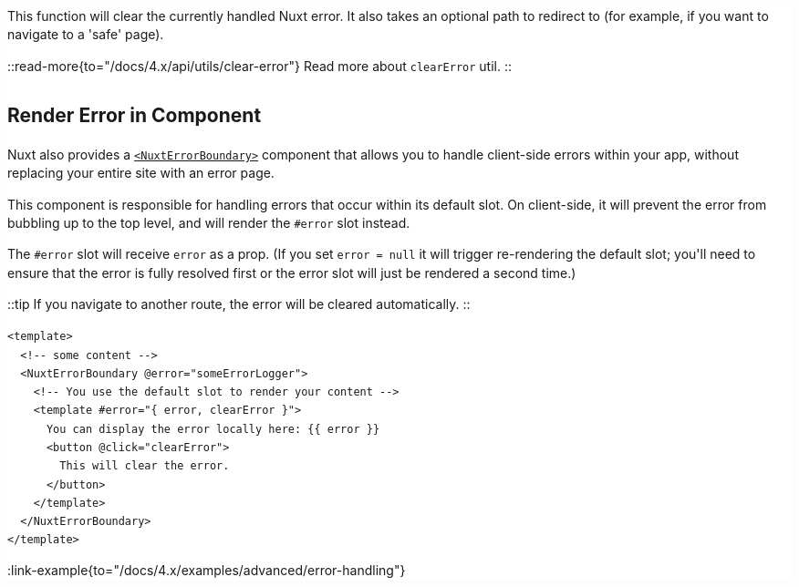 This function will clear the currently handled Nuxt error. It also takes an optional path to redirect to (for example, if you want to navigate to a 'safe' page).

::read-more{to="/docs/4.x/api/utils/clear-error"}
Read more about `clearError` util.
::

## Render Error in Component

Nuxt also provides a [`<NuxtErrorBoundary>`](/docs/4.x/api/components/nuxt-error-boundary) component that allows you to handle client-side errors within your app, without replacing your entire site with an error page.

This component is responsible for handling errors that occur within its default slot. On client-side, it will prevent the error from bubbling up to the top level, and will render the `#error` slot instead.

The `#error` slot will receive `error` as a prop. (If you set `error = null` it will trigger re-rendering the default slot; you'll need to ensure that the error is fully resolved first or the error slot will just be rendered a second time.)

::tip
If you navigate to another route, the error will be cleared automatically.
::

```vue [app/pages/index.vue]
<template>
  <!-- some content -->
  <NuxtErrorBoundary @error="someErrorLogger">
    <!-- You use the default slot to render your content -->
    <template #error="{ error, clearError }">
      You can display the error locally here: {{ error }}
      <button @click="clearError">
        This will clear the error.
      </button>
    </template>
  </NuxtErrorBoundary>
</template>
```

:link-example{to="/docs/4.x/examples/advanced/error-handling"}
